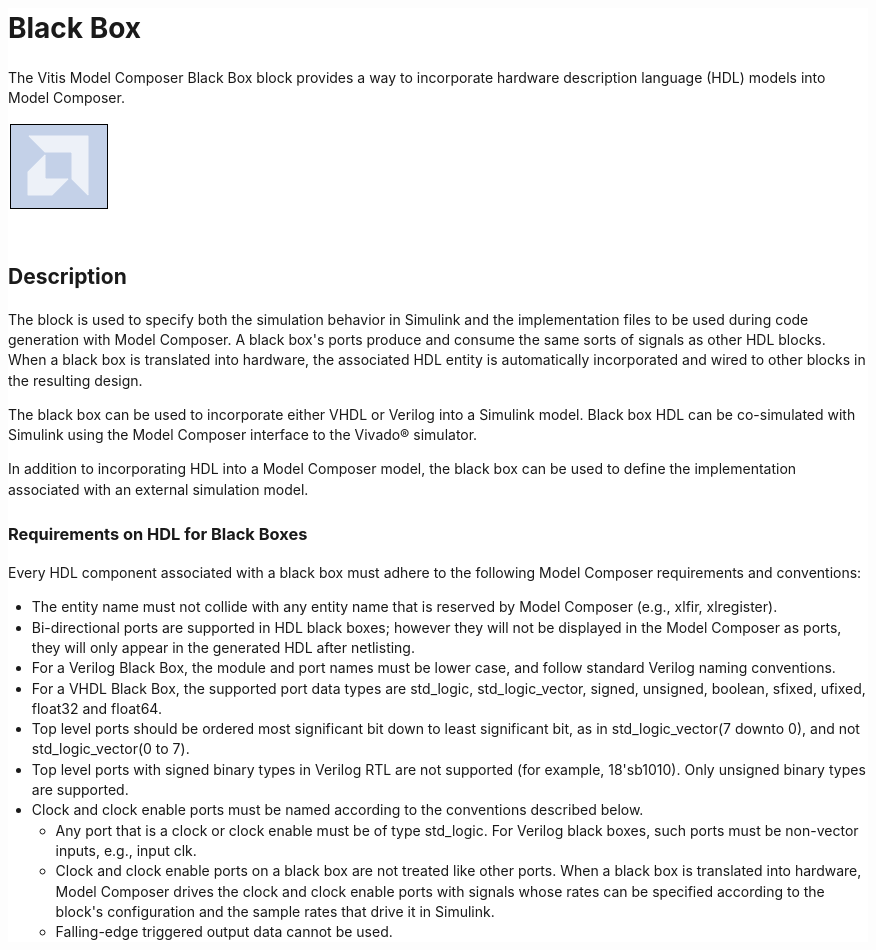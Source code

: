 # Black Box

The Vitis Model Composer Black Box block provides a way to incorporate
hardware description language (HDL) models into Model Composer.

![](./Images/block.png)

## Description

The block is used to specify both the simulation behavior in Simulink
and the implementation files to be used during code generation with
Model Composer. A black box's ports produce and consume the same sorts
of signals as other HDL blocks. When a black box is translated into
hardware, the associated HDL entity is automatically incorporated and
wired to other blocks in the resulting design.

The black box can be used to incorporate either VHDL or Verilog into a
Simulink model. Black box HDL can be co-simulated with Simulink using
the Model Composer interface to the Vivado® simulator.

In addition to incorporating HDL into a Model Composer model, the black
box can be used to define the implementation associated with an external
simulation model.

### Requirements on HDL for Black Boxes

Every HDL component associated with a black box must adhere to the
following Model Composer requirements and conventions:

- The entity name must not collide with any entity name that is reserved
  by Model Composer (e.g., xlfir, xlregister).
- Bi-directional ports are supported in HDL black boxes; however they
  will not be displayed in the Model Composer as ports, they will only
  appear in the generated HDL after netlisting.
- For a Verilog Black Box, the module and port names must be lower case,
  and follow standard Verilog naming conventions.
- For a VHDL Black Box, the supported port data types are std_logic,
  std_logic_vector, signed, unsigned, boolean, sfixed, ufixed, float32
  and float64.
- Top level ports should be ordered most significant bit down to least
  significant bit, as in std_logic_vector(7 downto 0), and not
  std_logic_vector(0 to 7).
- Top level ports with signed binary types in Verilog RTL are not
  supported (for example, 18'sb1010). Only unsigned binary types are
  supported.
- Clock and clock enable ports must be named according to the
  conventions described below.
  - Any port that is a clock or clock enable must be of type std_logic.
    For Verilog black boxes, such ports must be non-vector inputs, e.g.,
    input clk.
  - Clock and clock enable ports on a black box are not treated like
    other ports. When a black box is translated into hardware, Model
    Composer drives the clock and clock enable ports with signals whose
    rates can be specified according to the block's configuration and
    the sample rates that drive it in Simulink.
  - Falling-edge triggered output data cannot be used.
